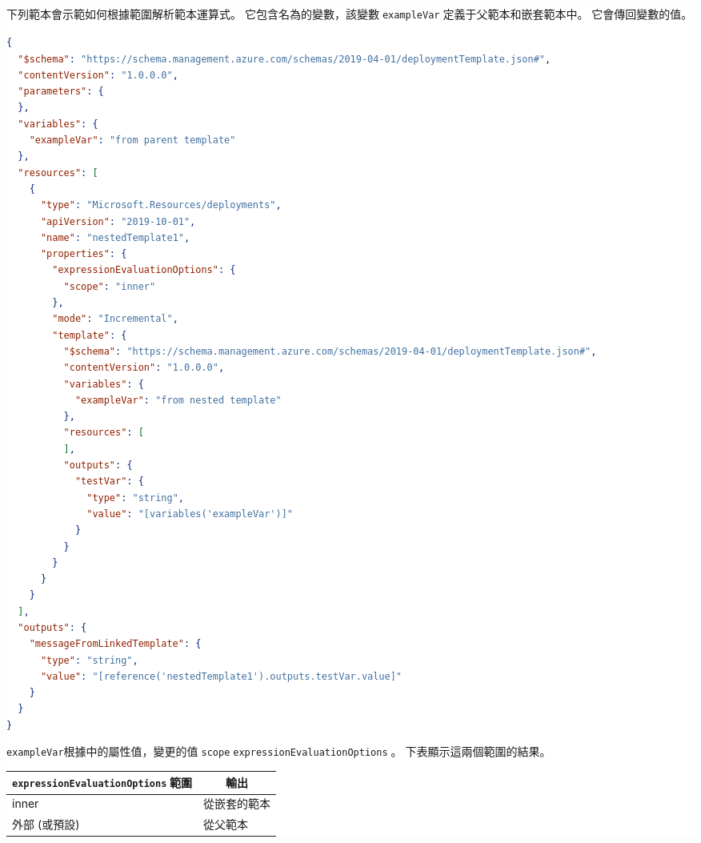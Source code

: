 下列範本會示範如何根據範圍解析範本運算式。 它包含名為的變數，該變數 `exampleVar` 定義于父範本和嵌套範本中。 它會傳回變數的值。

```json
{
  "$schema": "https://schema.management.azure.com/schemas/2019-04-01/deploymentTemplate.json#",
  "contentVersion": "1.0.0.0",
  "parameters": {
  },
  "variables": {
    "exampleVar": "from parent template"
  },
  "resources": [
    {
      "type": "Microsoft.Resources/deployments",
      "apiVersion": "2019-10-01",
      "name": "nestedTemplate1",
      "properties": {
        "expressionEvaluationOptions": {
          "scope": "inner"
        },
        "mode": "Incremental",
        "template": {
          "$schema": "https://schema.management.azure.com/schemas/2019-04-01/deploymentTemplate.json#",
          "contentVersion": "1.0.0.0",
          "variables": {
            "exampleVar": "from nested template"
          },
          "resources": [
          ],
          "outputs": {
            "testVar": {
              "type": "string",
              "value": "[variables('exampleVar')]"
            }
          }
        }
      }
    }
  ],
  "outputs": {
    "messageFromLinkedTemplate": {
      "type": "string",
      "value": "[reference('nestedTemplate1').outputs.testVar.value]"
    }
  }
}
```

`exampleVar`根據中的屬性值，變更的值 `scope` `expressionEvaluationOptions` 。 下表顯示這兩個範圍的結果。

| `expressionEvaluationOptions` 範圍 | 輸出 |
| ----- | ------ |
| inner | 從嵌套的範本 |
| 外部 (或預設)  | 從父範本 |
